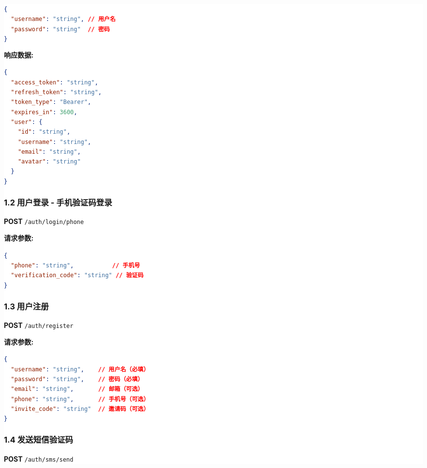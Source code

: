 ```json
{
  "username": "string", // 用户名
  "password": "string"  // 密码
}
```

**响应数据:**

```json
{
  "access_token": "string",
  "refresh_token": "string",
  "token_type": "Bearer",
  "expires_in": 3600,
  "user": {
    "id": "string",
    "username": "string",
    "email": "string",
    "avatar": "string"
  }
}
```

### 1.2 用户登录 - 手机验证码登录

**POST** `/auth/login/phone`

**请求参数:**

```json
{
  "phone": "string",           // 手机号
  "verification_code": "string" // 验证码
}
```

### 1.3 用户注册

**POST** `/auth/register`

**请求参数:**

```json
{
  "username": "string",    // 用户名（必填）
  "password": "string",    // 密码（必填）
  "email": "string",       // 邮箱（可选）
  "phone": "string",       // 手机号（可选）
  "invite_code": "string"  // 邀请码（可选）
}
```

### 1.4 发送短信验证码

**POST** `/auth/sms/send`
